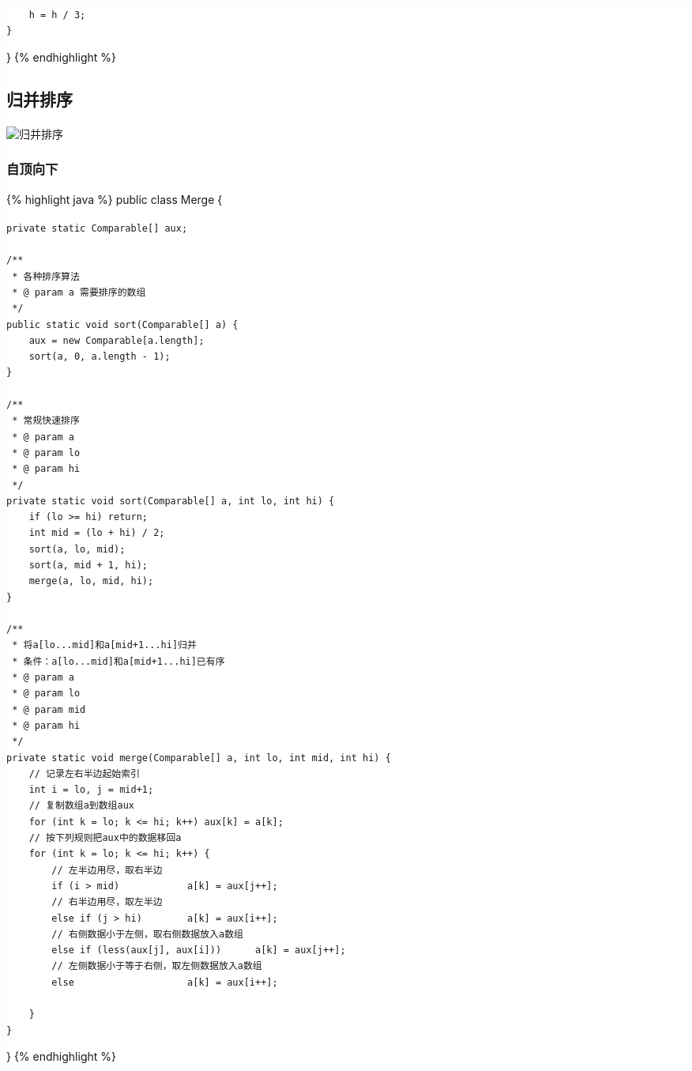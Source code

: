         h = h / 3;
    }
}
{% endhighlight %}
## 归并排序
![归并排序](http://algs4.cs.princeton.edu/22mergesort/images/mergesort-overview.png)
### 自顶向下
{% highlight java %}
public class Merge {
    
    private static Comparable[] aux;
    
    /**
     * 各种排序算法
     * @ param a 需要排序的数组
     */
    public static void sort(Comparable[] a) {
        aux = new Comparable[a.length];
        sort(a, 0, a.length - 1);
    }
    
    /**
     * 常规快速排序
     * @ param a
     * @ param lo
     * @ param hi
     */
    private static void sort(Comparable[] a, int lo, int hi) {
        if (lo >= hi) return;
        int mid = (lo + hi) / 2;
        sort(a, lo, mid);
        sort(a, mid + 1, hi);
        merge(a, lo, mid, hi);
    }
    
    /**
     * 将a[lo...mid]和a[mid+1...hi]归并
     * 条件：a[lo...mid]和a[mid+1...hi]已有序
     * @ param a
     * @ param lo
     * @ param mid
     * @ param hi
     */
    private static void merge(Comparable[] a, int lo, int mid, int hi) {
        // 记录左右半边起始索引
        int i = lo, j = mid+1;
        // 复制数组a到数组aux
        for (int k = lo; k <= hi; k++) aux[k] = a[k];
        // 按下列规则把aux中的数据移回a
        for (int k = lo; k <= hi; k++) {
            // 左半边用尽，取右半边
            if (i > mid)            a[k] = aux[j++];
            // 右半边用尽，取左半边
            else if (j > hi)        a[k] = aux[i++];
            // 右侧数据小于左侧，取右侧数据放入a数组
            else if (less(aux[j], aux[i]))      a[k] = aux[j++];
            // 左侧数据小于等于右侧，取左侧数据放入a数组
            else                    a[k] = aux[i++];
            
        }
    }
}
{% endhighlight %}